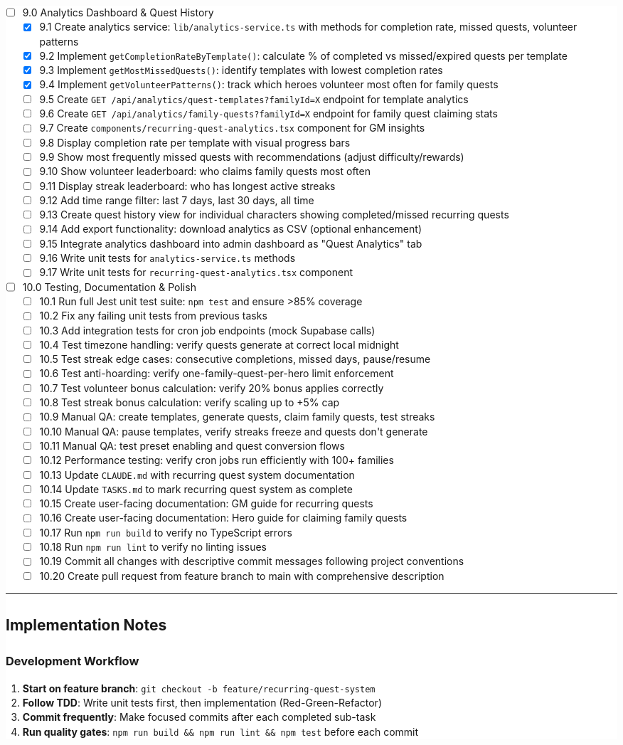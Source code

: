 - [ ] 9.0 Analytics Dashboard & Quest History
  - [x] 9.1 Create analytics service: `lib/analytics-service.ts` with methods for completion rate, missed quests, volunteer patterns
  - [x] 9.2 Implement `getCompletionRateByTemplate()`: calculate % of completed vs missed/expired quests per template
  - [x] 9.3 Implement `getMostMissedQuests()`: identify templates with lowest completion rates
  - [x] 9.4 Implement `getVolunteerPatterns()`: track which heroes volunteer most often for family quests
  - [ ] 9.5 Create `GET /api/analytics/quest-templates?familyId=X` endpoint for template analytics
  - [ ] 9.6 Create `GET /api/analytics/family-quests?familyId=X` endpoint for family quest claiming stats
  - [ ] 9.7 Create `components/recurring-quest-analytics.tsx` component for GM insights
  - [ ] 9.8 Display completion rate per template with visual progress bars
  - [ ] 9.9 Show most frequently missed quests with recommendations (adjust difficulty/rewards)
  - [ ] 9.10 Show volunteer leaderboard: who claims family quests most often
  - [ ] 9.11 Display streak leaderboard: who has longest active streaks
  - [ ] 9.12 Add time range filter: last 7 days, last 30 days, all time
  - [ ] 9.13 Create quest history view for individual characters showing completed/missed recurring quests
  - [ ] 9.14 Add export functionality: download analytics as CSV (optional enhancement)
  - [ ] 9.15 Integrate analytics dashboard into admin dashboard as "Quest Analytics" tab
  - [ ] 9.16 Write unit tests for `analytics-service.ts` methods
  - [ ] 9.17 Write unit tests for `recurring-quest-analytics.tsx` component

- [ ] 10.0 Testing, Documentation & Polish
  - [ ] 10.1 Run full Jest unit test suite: `npm test` and ensure >85% coverage
  - [ ] 10.2 Fix any failing unit tests from previous tasks
  - [ ] 10.3 Add integration tests for cron job endpoints (mock Supabase calls)
  - [ ] 10.4 Test timezone handling: verify quests generate at correct local midnight
  - [ ] 10.5 Test streak edge cases: consecutive completions, missed days, pause/resume
  - [ ] 10.6 Test anti-hoarding: verify one-family-quest-per-hero limit enforcement
  - [ ] 10.7 Test volunteer bonus calculation: verify 20% bonus applies correctly
  - [ ] 10.8 Test streak bonus calculation: verify scaling up to +5% cap
  - [ ] 10.9 Manual QA: create templates, generate quests, claim family quests, test streaks
  - [ ] 10.10 Manual QA: pause templates, verify streaks freeze and quests don't generate
  - [ ] 10.11 Manual QA: test preset enabling and quest conversion flows
  - [ ] 10.12 Performance testing: verify cron jobs run efficiently with 100+ families
  - [ ] 10.13 Update `CLAUDE.md` with recurring quest system documentation
  - [ ] 10.14 Update `TASKS.md` to mark recurring quest system as complete
  - [ ] 10.15 Create user-facing documentation: GM guide for recurring quests
  - [ ] 10.16 Create user-facing documentation: Hero guide for claiming family quests
  - [ ] 10.17 Run `npm run build` to verify no TypeScript errors
  - [ ] 10.18 Run `npm run lint` to verify no linting issues
  - [ ] 10.19 Commit all changes with descriptive commit messages following project conventions
  - [ ] 10.20 Create pull request from feature branch to main with comprehensive description

---

## Implementation Notes

### Development Workflow
1. **Start on feature branch**: `git checkout -b feature/recurring-quest-system`
2. **Follow TDD**: Write unit tests first, then implementation (Red-Green-Refactor)
3. **Commit frequently**: Make focused commits after each completed sub-task
4. **Run quality gates**: `npm run build && npm run lint && npm test` before each commit
